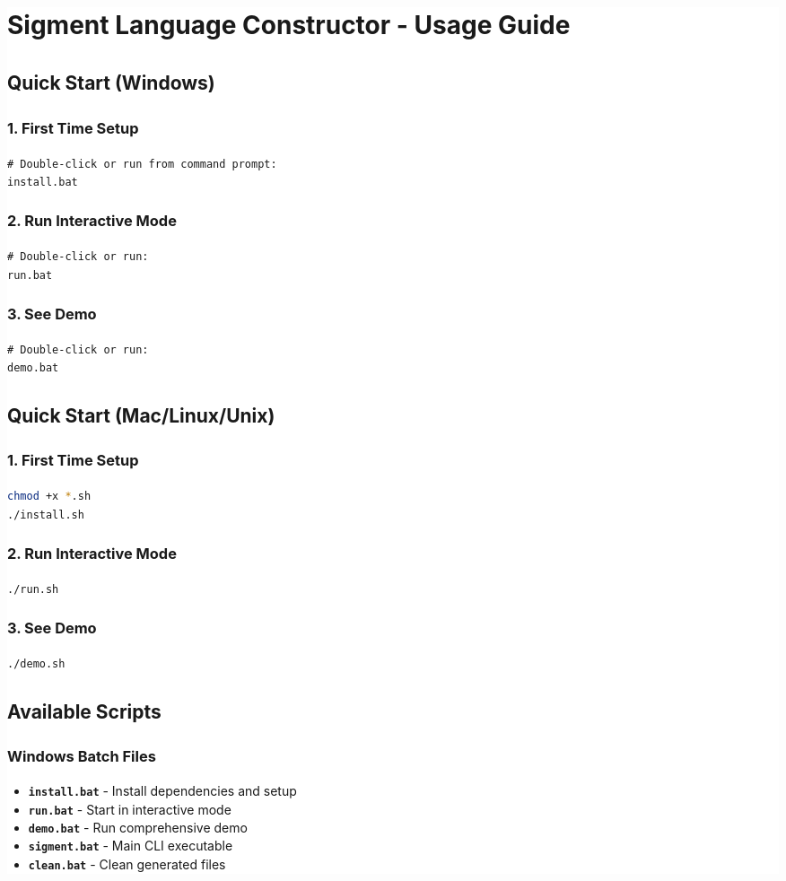 # Sigment Language Constructor - Usage Guide

## Quick Start (Windows)

### 1. First Time Setup
```batch
# Double-click or run from command prompt:
install.bat
```

### 2. Run Interactive Mode
```batch
# Double-click or run:
run.bat
```

### 3. See Demo
```batch
# Double-click or run:
demo.bat
```

## Quick Start (Mac/Linux/Unix)

### 1. First Time Setup
```bash
chmod +x *.sh
./install.sh
```

### 2. Run Interactive Mode
```bash
./run.sh
```

### 3. See Demo
```bash
./demo.sh
```

## Available Scripts

### Windows Batch Files
- **`install.bat`** - Install dependencies and setup
- **`run.bat`** - Start in interactive mode
- **`demo.bat`** - Run comprehensive demo
- **`sigment.bat`** - Main CLI executable
- **`clean.bat`** - Clean generated files
